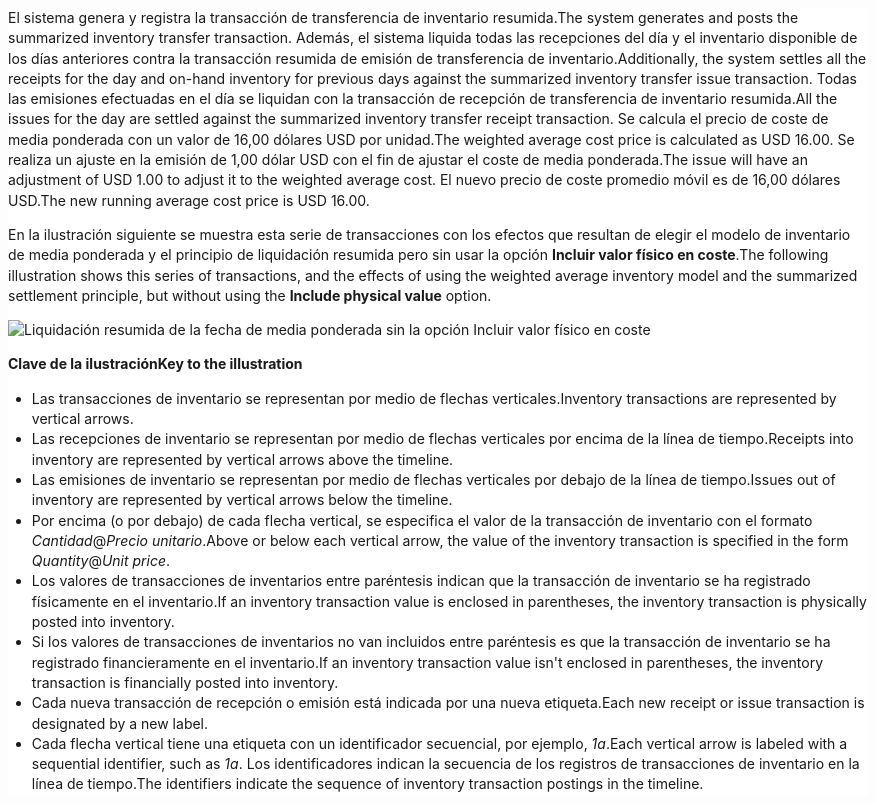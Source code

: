 <span data-ttu-id="56b4d-207">El sistema genera y registra la transacción de transferencia de inventario resumida.</span><span class="sxs-lookup"><span data-stu-id="56b4d-207">The system generates and posts the summarized inventory transfer transaction.</span></span> <span data-ttu-id="56b4d-208">Además, el sistema liquida todas las recepciones del día y el inventario disponible de los días anteriores contra la transacción resumida de emisión de transferencia de inventario.</span><span class="sxs-lookup"><span data-stu-id="56b4d-208">Additionally, the system settles all the receipts for the day and on-hand inventory for previous days against the summarized inventory transfer issue transaction.</span></span> <span data-ttu-id="56b4d-209">Todas las emisiones efectuadas en el día se liquidan con la transacción de recepción de transferencia de inventario resumida.</span><span class="sxs-lookup"><span data-stu-id="56b4d-209">All the issues for the day are settled against the summarized inventory transfer receipt transaction.</span></span> <span data-ttu-id="56b4d-210">Se calcula el precio de coste de media ponderada con un valor de 16,00 dólares USD por unidad.</span><span class="sxs-lookup"><span data-stu-id="56b4d-210">The weighted average cost price is calculated as USD 16.00.</span></span> <span data-ttu-id="56b4d-211">Se realiza un ajuste en la emisión de 1,00 dólar USD con el fin de ajustar el coste de media ponderada.</span><span class="sxs-lookup"><span data-stu-id="56b4d-211">The issue will have an adjustment of USD 1.00 to adjust it to the weighted average cost.</span></span> <span data-ttu-id="56b4d-212">El nuevo precio de coste promedio móvil es de 16,00 dólares USD.</span><span class="sxs-lookup"><span data-stu-id="56b4d-212">The new running average cost price is USD 16.00.</span></span> 

<span data-ttu-id="56b4d-213">En la ilustración siguiente se muestra esta serie de transacciones con los efectos que resultan de elegir el modelo de inventario de media ponderada y el principio de liquidación resumida pero sin usar la opción **Incluir valor físico en coste**.</span><span class="sxs-lookup"><span data-stu-id="56b4d-213">The following illustration shows this series of transactions, and the effects of using the weighted average inventory model and the summarized settlement principle, but without using the **Include physical value** option.</span></span> 

![Liquidación resumida de la fecha de media ponderada sin la opción Incluir valor físico en coste](./media/weightedaveragedatesummarizedsettlementwithoutincludephysicalvalue.gif) 

<span data-ttu-id="56b4d-215">**Clave de la ilustración**</span><span class="sxs-lookup"><span data-stu-id="56b4d-215">**Key to the illustration**</span></span>

-   <span data-ttu-id="56b4d-216">Las transacciones de inventario se representan por medio de flechas verticales.</span><span class="sxs-lookup"><span data-stu-id="56b4d-216">Inventory transactions are represented by vertical arrows.</span></span>
-   <span data-ttu-id="56b4d-217">Las recepciones de inventario se representan por medio de flechas verticales por encima de la línea de tiempo.</span><span class="sxs-lookup"><span data-stu-id="56b4d-217">Receipts into inventory are represented by vertical arrows above the timeline.</span></span>
-   <span data-ttu-id="56b4d-218">Las emisiones de inventario se representan por medio de flechas verticales por debajo de la línea de tiempo.</span><span class="sxs-lookup"><span data-stu-id="56b4d-218">Issues out of inventory are represented by vertical arrows below the timeline.</span></span>
-   <span data-ttu-id="56b4d-219">Por encima (o por debajo) de cada flecha vertical, se especifica el valor de la transacción de inventario con el formato *Cantidad*@*Precio unitario*.</span><span class="sxs-lookup"><span data-stu-id="56b4d-219">Above or below each vertical arrow, the value of the inventory transaction is specified in the form *Quantity*@*Unit price*.</span></span>
-   <span data-ttu-id="56b4d-220">Los valores de transacciones de inventarios entre paréntesis indican que la transacción de inventario se ha registrado físicamente en el inventario.</span><span class="sxs-lookup"><span data-stu-id="56b4d-220">If an inventory transaction value is enclosed in parentheses, the inventory transaction is physically posted into inventory.</span></span>
-   <span data-ttu-id="56b4d-221">Si los valores de transacciones de inventarios no van incluidos entre paréntesis es que la transacción de inventario se ha registrado financieramente en el inventario.</span><span class="sxs-lookup"><span data-stu-id="56b4d-221">If an inventory transaction value isn't enclosed in parentheses, the inventory transaction is financially posted into inventory.</span></span>
-   <span data-ttu-id="56b4d-222">Cada nueva transacción de recepción o emisión está indicada por una nueva etiqueta.</span><span class="sxs-lookup"><span data-stu-id="56b4d-222">Each new receipt or issue transaction is designated by a new label.</span></span>
-   <span data-ttu-id="56b4d-223">Cada flecha vertical tiene una etiqueta con un identificador secuencial, por ejemplo, *1a*.</span><span class="sxs-lookup"><span data-stu-id="56b4d-223">Each vertical arrow is labeled with a sequential identifier, such as *1a*.</span></span> <span data-ttu-id="56b4d-224">Los identificadores indican la secuencia de los registros de transacciones de inventario en la línea de tiempo.</span><span class="sxs-lookup"><span data-stu-id="56b4d-224">The identifiers indicate the sequence of inventory transaction postings in the timeline.</span></span>